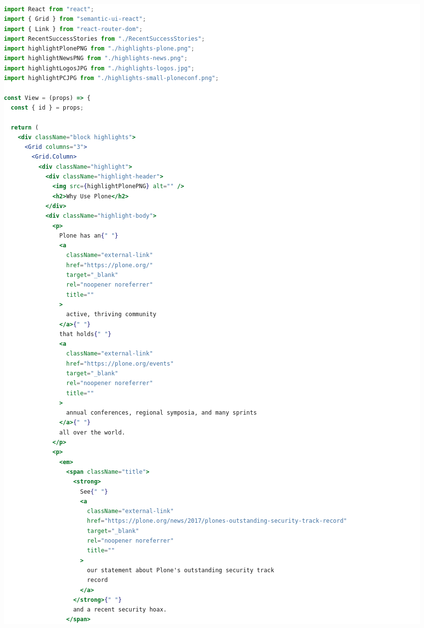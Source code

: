 ```jsx
import React from "react";
import { Grid } from "semantic-ui-react";
import { Link } from "react-router-dom";
import RecentSuccessStories from "./RecentSuccessStories";
import highlightPlonePNG from "./highlights-plone.png";
import highlightNewsPNG from "./highlights-news.png";
import highlightLogosJPG from "./highlights-logos.jpg";
import highlightPCJPG from "./highlights-small-ploneconf.png";

const View = (props) => {
  const { id } = props;

  return (
    <div className="block highlights">
      <Grid columns="3">
        <Grid.Column>
          <div className="highlight">
            <div className="highlight-header">
              <img src={highlightPlonePNG} alt="" />
              <h2>Why Use Plone</h2>
            </div>
            <div className="highlight-body">
              <p>
                Plone has an{" "}
                <a
                  className="external-link"
                  href="https://plone.org/"
                  target="_blank"
                  rel="noopener noreferrer"
                  title=""
                >
                  active, thriving community
                </a>{" "}
                that holds{" "}
                <a
                  className="external-link"
                  href="https://plone.org/events"
                  target="_blank"
                  rel="noopener noreferrer"
                  title=""
                >
                  annual conferences, regional symposia, and many sprints
                </a>{" "}
                all over the world.
              </p>
              <p>
                <em>
                  <span className="title">
                    <strong>
                      See{" "}
                      <a
                        className="external-link"
                        href="https://plone.org/news/2017/plones-outstanding-security-track-record"
                        target="_blank"
                        rel="noopener noreferrer"
                        title=""
                      >
                        our statement about Plone's outstanding security track
                        record
                      </a>
                    </strong>{" "}
                    and a recent security hoax.
                  </span>
```